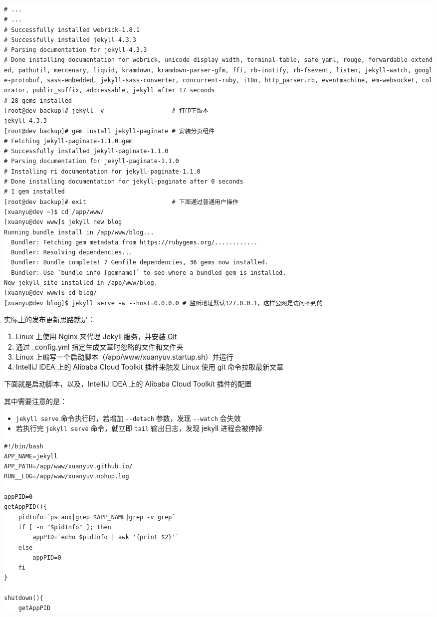 ```shell
# ...
# ...
# Successfully installed webrick-1.8.1
# Successfully installed jekyll-4.3.3
# Parsing documentation for jekyll-4.3.3
# Done installing documentation for webrick, unicode-display_width, terminal-table, safe_yaml, rouge, forwardable-extended, pathutil, mercenary, liquid, kramdown, kramdown-parser-gfm, ffi, rb-inotify, rb-fsevent, listen, jekyll-watch, google-protobuf, sass-embedded, jekyll-sass-converter, concurrent-ruby, i18n, http_parser.rb, eventmachine, em-websocket, colorator, public_suffix, addressable, jekyll after 17 seconds
# 28 gems installed
[root@dev backup]# jekyll -v                   # 打印下版本
jekyll 4.3.3
[root@dev backup]# gem install jekyll-paginate # 安装分页组件
# Fetching jekyll-paginate-1.1.0.gem
# Successfully installed jekyll-paginate-1.1.0
# Parsing documentation for jekyll-paginate-1.1.0
# Installing ri documentation for jekyll-paginate-1.1.0
# Done installing documentation for jekyll-paginate after 0 seconds
# 1 gem installed
[root@dev backup]# exit                        # 下面通过普通用户操作
[xuanyu@dev ~]$ cd /app/www/
[xuanyu@dev www]$ jekyll new blog
Running bundle install in /app/www/blog...
  Bundler: Fetching gem metadata from https://rubygems.org/............
  Bundler: Resolving dependencies...
  Bundler: Bundle complete! 7 Gemfile dependencies, 36 gems now installed.
  Bundler: Use `bundle info [gemname]` to see where a bundled gem is installed.
New jekyll site installed in /app/www/blog.
[xuanyu@dev www]$ cd blog/
[xuanyu@dev blog]$ jekyll serve -w --host=0.0.0.0 # 监听地址默认127.0.0.1，这样公网是访问不到的
```

实际上的发布更新思路就是：

1. Linux 上使用 Nginx 来代理 Jekyll 服务，并[安装 Git](https://www.xuanyuv.com/blog/20140926/centos-install-apache.html)
2. 通过 _config.yml 指定生成文章时忽略的文件和文件夹
3. Linux 上编写一个启动脚本（/app/www/xuanyuv.startup.sh）并运行
4. IntelliJ IDEA 上的 Alibaba Cloud Toolkit 插件来触发 Linux 使用 git 命令拉取最新文章

下面就是启动脚本，以及，IntelliJ IDEA 上的 Alibaba Cloud Toolkit 插件的配置

其中需要注意的是：

* `jekyll serve` 命令执行时，若增加 `--detach` 参数，发现 `--watch` 会失效
* 若执行完 `jekyll serve` 命令，就立即 `tail` 输出日志，发现 jekyll 进程会被停掉

```shell
#!/bin/bash
APP_NAME=jekyll
APP_PATH=/app/www/xuanyuv.github.io/
RUN__LOG=/app/www/xuanyuv.nohup.log

appPID=0
getAppPID(){
    pidInfo=`ps aux|grep $APP_NAME|grep -v grep`
    if [ -n "$pidInfo" ]; then
        appPID=`echo $pidInfo | awk '{print $2}'`
    else
        appPID=0
    fi
}

shutdown(){
    getAppPID
```